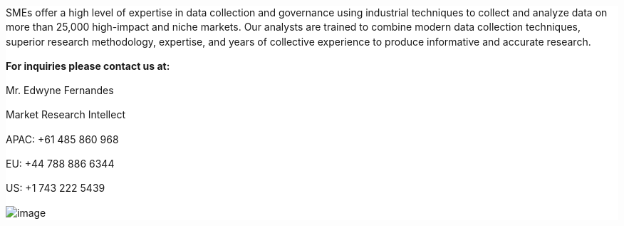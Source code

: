 SMEs offer a high level of expertise in data collection and governance using industrial techniques to collect and analyze data on more than 25,000 high-impact and niche markets. Our analysts are trained to combine modern data collection techniques, superior research methodology, expertise, and years of collective experience to produce informative and accurate research.</span></p><p><strong>For inquiries please contact us at:</strong></p><p>Mr. Edwyne Fernandes</p><p>Market Research Intellect</p><p>APAC: +61 485 860 968</p><p>EU: +44 788 886 6344</p><p>US: +1 743 222 5439</p>
![image](https://github.com/user-attachments/assets/7d35ac06-dc05-4015-8bca-906bd945d1f4)
